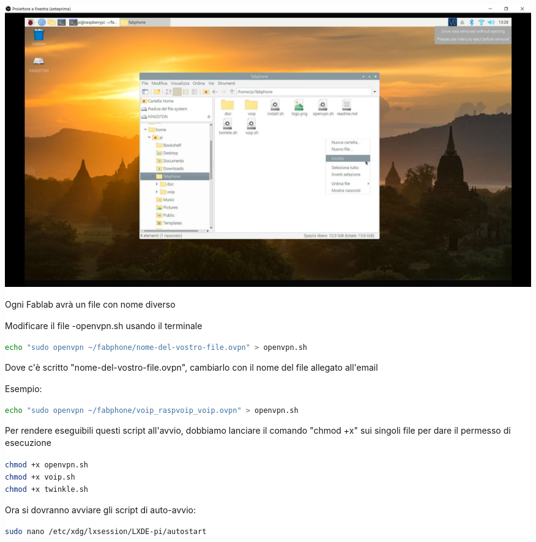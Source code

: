 <img src="doc/img/cd6.JPG">



Ogni Fablab avrà un file con nome diverso  

Modificare il file -openvpn.sh usando il terminale
```sh
echo "sudo openvpn ~/fabphone/nome-del-vostro-file.ovpn" > openvpn.sh 
```

Dove c'è scritto "nome-del-vostro-file.ovpn", cambiarlo con il nome del file allegato all'email 

Esempio:
```sh
echo "sudo openvpn ~/fabphone/voip_raspvoip_voip.ovpn" > openvpn.sh 
```


Per rendere eseguibili questi script all'avvio, dobbiamo lanciare il comando "chmod +x" sui singoli file per dare il permesso di esecuzione 

```sh
chmod +x openvpn.sh 
chmod +x voip.sh
chmod +x twinkle.sh
```




Ora si dovranno avviare gli script di auto-avvio:

```sh
sudo nano /etc/xdg/lxsession/LXDE-pi/autostart
```
